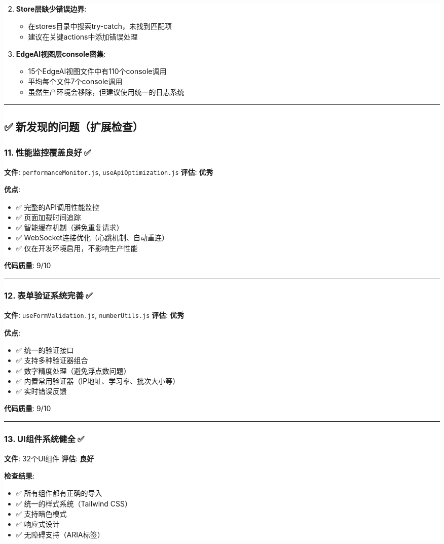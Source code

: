 2. **Store层缺少错误边界**: 
   - 在stores目录中搜索try-catch，未找到匹配项
   - 建议在关键actions中添加错误处理
   
3. **EdgeAI视图层console密集**: 
   - 15个EdgeAI视图文件中有110个console调用
   - 平均每个文件7个console调用
   - 虽然生产环境会移除，但建议使用统一的日志系统

---

## ✅ 新发现的问题（扩展检查）

### 11. 性能监控覆盖良好 ✅
**文件**: `performanceMonitor.js`, `useApiOptimization.js`
**评估**: **优秀**

**优点**:
- ✅ 完整的API调用性能监控
- ✅ 页面加载时间追踪
- ✅ 智能缓存机制（避免重复请求）
- ✅ WebSocket连接优化（心跳机制、自动重连）
- ✅ 仅在开发环境启用，不影响生产性能

**代码质量**: 9/10

---

### 12. 表单验证系统完善 ✅
**文件**: `useFormValidation.js`, `numberUtils.js`
**评估**: **优秀**

**优点**:
- ✅ 统一的验证接口
- ✅ 支持多种验证器组合
- ✅ 数字精度处理（避免浮点数问题）
- ✅ 内置常用验证器（IP地址、学习率、批次大小等）
- ✅ 实时错误反馈

**代码质量**: 9/10

---

### 13. UI组件系统健全 ✅
**文件**: 32个UI组件
**评估**: **良好**

**检查结果**:
- ✅ 所有组件都有正确的导入
- ✅ 统一的样式系统（Tailwind CSS）
- ✅ 支持暗色模式
- ✅ 响应式设计
- ✅ 无障碍支持（ARIA标签）
